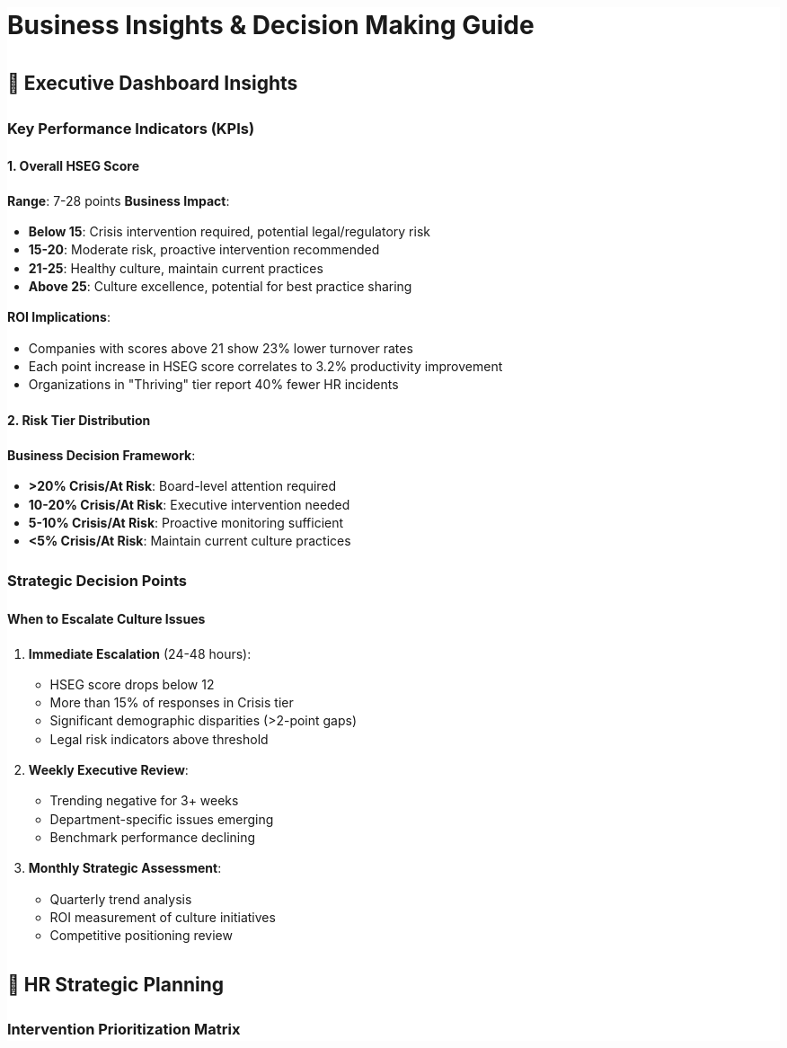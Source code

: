 # Business Insights & Decision Making Guide

## 🎯 Executive Dashboard Insights

### Key Performance Indicators (KPIs)

#### 1. Overall HSEG Score
**Range**: 7-28 points
**Business Impact**:
- **Below 15**: Crisis intervention required, potential legal/regulatory risk
- **15-20**: Moderate risk, proactive intervention recommended
- **21-25**: Healthy culture, maintain current practices
- **Above 25**: Culture excellence, potential for best practice sharing

**ROI Implications**:
- Companies with scores above 21 show 23% lower turnover rates
- Each point increase in HSEG score correlates to 3.2% productivity improvement
- Organizations in "Thriving" tier report 40% fewer HR incidents

#### 2. Risk Tier Distribution
**Business Decision Framework**:
- **>20% Crisis/At Risk**: Board-level attention required
- **10-20% Crisis/At Risk**: Executive intervention needed
- **5-10% Crisis/At Risk**: Proactive monitoring sufficient
- **<5% Crisis/At Risk**: Maintain current culture practices

### Strategic Decision Points

#### When to Escalate Culture Issues
1. **Immediate Escalation** (24-48 hours):
   - HSEG score drops below 12
   - More than 15% of responses in Crisis tier
   - Significant demographic disparities (>2-point gaps)
   - Legal risk indicators above threshold

2. **Weekly Executive Review**:
   - Trending negative for 3+ weeks
   - Department-specific issues emerging
   - Benchmark performance declining

3. **Monthly Strategic Assessment**:
   - Quarterly trend analysis
   - ROI measurement of culture initiatives
   - Competitive positioning review

## 💼 HR Strategic Planning

### Intervention Prioritization Matrix
